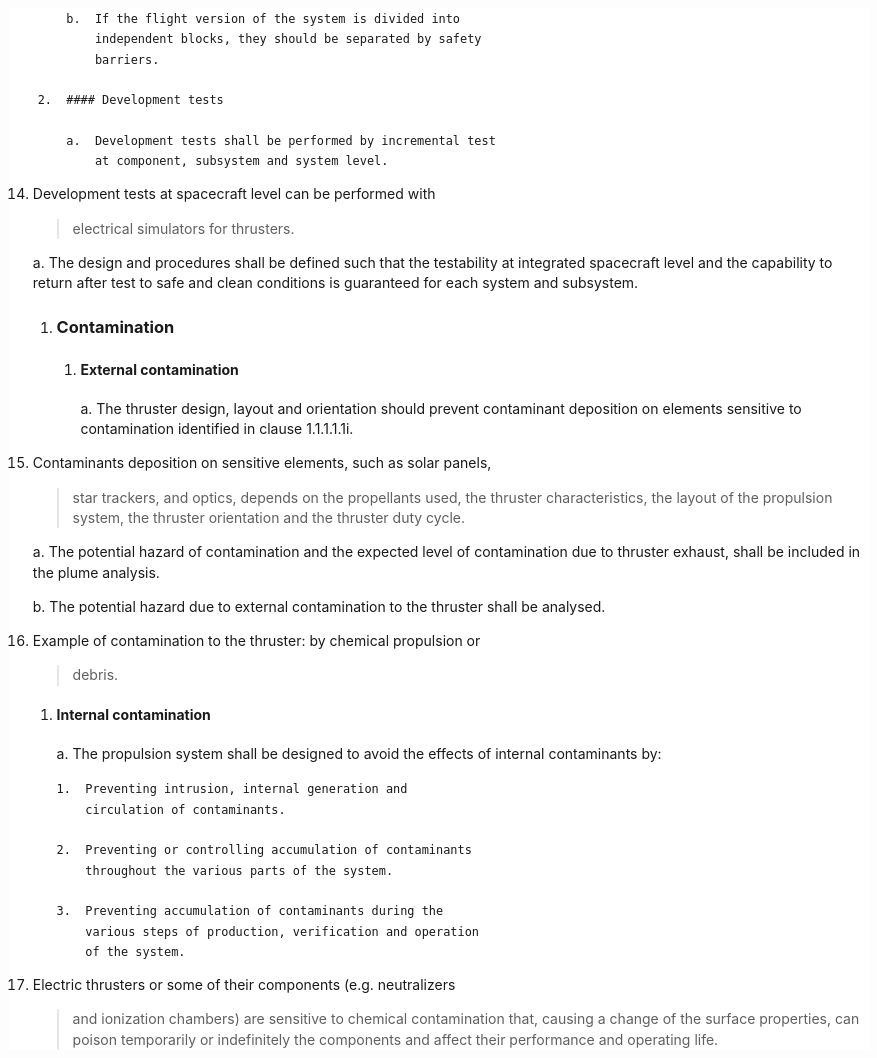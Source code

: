             b.  If the flight version of the system is divided into
                independent blocks, they should be separated by safety
                barriers.

        2.  #### Development tests

            a.  Development tests shall be performed by incremental test
                at component, subsystem and system level.

14. Development tests at spacecraft level can be performed with
    > electrical simulators for thrusters.

    a.  The design and procedures shall be defined such that the
        testability at integrated spacecraft level and the capability to
        return after test to safe and clean conditions is guaranteed for
        each system and subsystem.

    <!-- -->

    1.  ### Contamination

        1.  #### External contamination

            a.  The thruster design, layout and orientation should
                prevent contaminant deposition on elements sensitive to
                contamination identified in clause 1.1.1.1.1i.

15. Contaminants deposition on sensitive elements, such as solar panels,
    > star trackers, and optics, depends on the propellants used, the
    > thruster characteristics, the layout of the propulsion system, the
    > thruster orientation and the thruster duty cycle.

    a.  The potential hazard of contamination and the expected level of
        contamination due to thruster exhaust, shall be included in the
        plume analysis.

    b.  The potential hazard due to external contamination to the
        thruster shall be analysed.

16. Example of contamination to the thruster: by chemical propulsion or
    > debris.

    1.  #### Internal contamination

        a.  The propulsion system shall be designed to avoid the effects
            of internal contaminants by:

            1.  Preventing intrusion, internal generation and
                circulation of contaminants.

            2.  Preventing or controlling accumulation of contaminants
                throughout the various parts of the system.

            3.  Preventing accumulation of contaminants during the
                various steps of production, verification and operation
                of the system.

17. Electric thrusters or some of their components (e.g. neutralizers
    > and ionization chambers) are sensitive to chemical contamination
    > that, causing a change of the surface properties, can poison
    > temporarily or indefinitely the components and affect their
    > performance and operating life.
